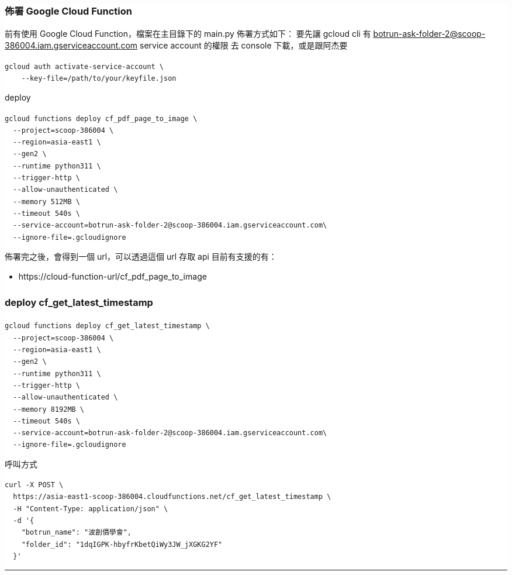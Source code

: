 ### 佈署 Google Cloud Function
前有使用 Google Cloud Function，檔案在主目錄下的 main.py
佈署方式如下：
要先讓 gcloud cli 有 botrun-ask-folder-2@scoop-386004.iam.gserviceaccount.com service account 的權限
去 console 下載，或是跟阿杰要
```shell
gcloud auth activate-service-account \
    --key-file=/path/to/your/keyfile.json
```
deploy
```shell
gcloud functions deploy cf_pdf_page_to_image \
  --project=scoop-386004 \
  --region=asia-east1 \
  --gen2 \
  --runtime python311 \
  --trigger-http \
  --allow-unauthenticated \
  --memory 512MB \
  --timeout 540s \
  --service-account=botrun-ask-folder-2@scoop-386004.iam.gserviceaccount.com\
  --ignore-file=.gcloudignore
```

佈署完之後，會得到一個 url，可以透過這個 url 存取 api
目前有支援的有：
- https://cloud-function-url/cf_pdf_page_to_image



### deploy cf_get_latest_timestamp
```shell
gcloud functions deploy cf_get_latest_timestamp \
  --project=scoop-386004 \
  --region=asia-east1 \
  --gen2 \
  --runtime python311 \
  --trigger-http \
  --allow-unauthenticated \
  --memory 8192MB \
  --timeout 540s \
  --service-account=botrun-ask-folder-2@scoop-386004.iam.gserviceaccount.com\
  --ignore-file=.gcloudignore
```
呼叫方式
```shell
curl -X POST \
  https://asia-east1-scoop-386004.cloudfunctions.net/cf_get_latest_timestamp \
  -H "Content-Type: application/json" \
  -d '{
    "botrun_name": "波創價學會",
    "folder_id": "1dqIGPK-hbyfrKbetQiWy3JW_jXGKG2YF"
  }'
```

---